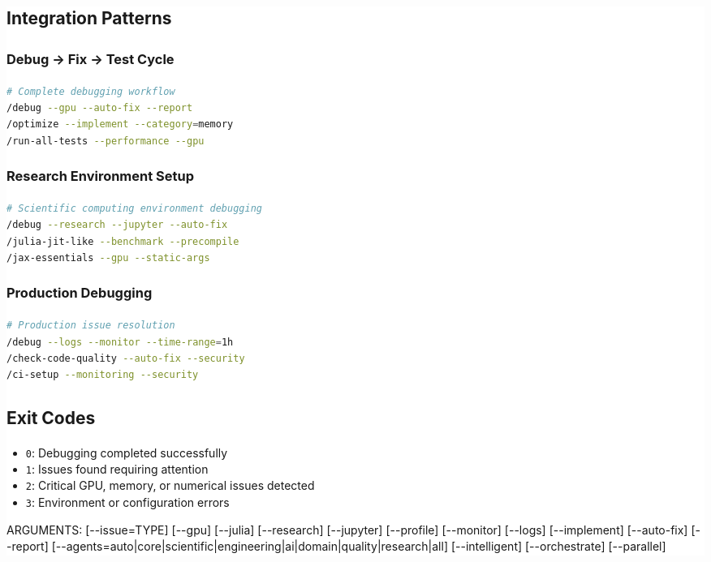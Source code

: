 ## Integration Patterns

### Debug → Fix → Test Cycle
```bash
# Complete debugging workflow
/debug --gpu --auto-fix --report
/optimize --implement --category=memory
/run-all-tests --performance --gpu
```

### Research Environment Setup
```bash
# Scientific computing environment debugging
/debug --research --jupyter --auto-fix
/julia-jit-like --benchmark --precompile
/jax-essentials --gpu --static-args
```

### Production Debugging
```bash
# Production issue resolution
/debug --logs --monitor --time-range=1h
/check-code-quality --auto-fix --security
/ci-setup --monitoring --security
```

## Exit Codes

- `0`: Debugging completed successfully
- `1`: Issues found requiring attention
- `2`: Critical GPU, memory, or numerical issues detected
- `3`: Environment or configuration errors

ARGUMENTS: [--issue=TYPE] [--gpu] [--julia] [--research] [--jupyter] [--profile] [--monitor] [--logs] [--implement] [--auto-fix] [--report] [--agents=auto|core|scientific|engineering|ai|domain|quality|research|all] [--intelligent] [--orchestrate] [--parallel]